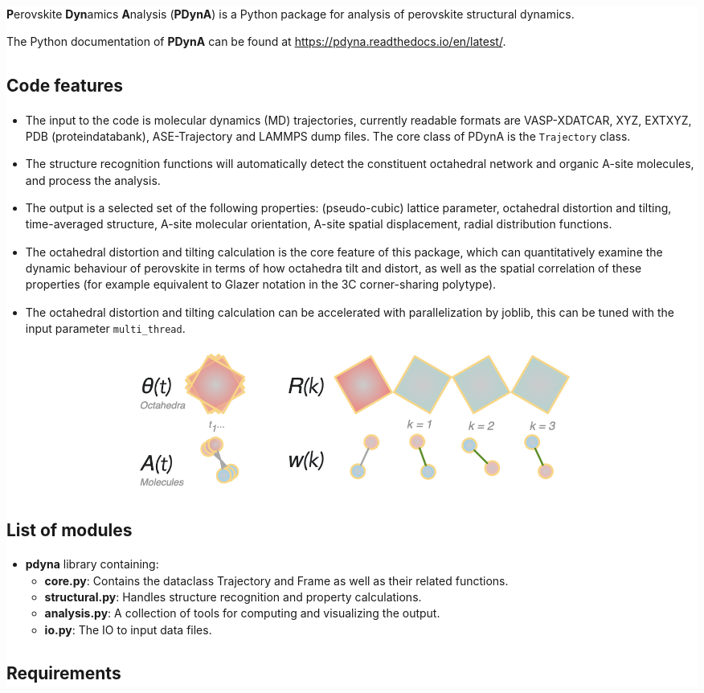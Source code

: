 **P**erovskite **Dyn**amics **A**nalysis (**PDynA**) is a Python package for analysis of perovskite structural dynamics. 

The Python documentation of **PDynA** can be found at https://pdyna.readthedocs.io/en/latest/. 

Code features
--------
- The input to the code is molecular dynamics (MD) trajectories, currently readable formats are VASP-XDATCAR, XYZ, EXTXYZ, PDB (proteindatabank), ASE-Trajectory and LAMMPS dump files. The core class of PDynA is the `Trajectory` class.

- The structure recognition functions will automatically detect the constituent octahedral network and organic A-site molecules, and process the analysis. 

- The output is a selected set of the following properties: (pseudo-cubic) lattice parameter, octahedral distortion and tilting, time-averaged structure, A-site molecular orientation, A-site spatial displacement, radial distribution functions.

- The octahedral distortion and tilting calculation is the core feature of this package, which can quantitatively examine the dynamic behaviour of perovskite in terms of how octahedra tilt and distort, as well as the spatial correlation of these properties (for example equivalent to Glazer notation in the 3C corner-sharing polytype). 

- The octahedral distortion and tilting calculation can be accelerated with parallelization by joblib, this can be tuned with the input parameter `multi_thread`. 

<p align="center">
<img src="./docs/graphic.png" width="550">
</p>
 
List of modules
-------

* **pdyna** library containing:
  * **core.py**: Contains the dataclass Trajectory and Frame as well as their related functions. 
  * **structural.py**: Handles structure recognition and property calculations. 
  * **analysis.py**: A collection of tools for computing and visualizing the output.
  * **io.py**: The IO to input data files.


Requirements
------------
